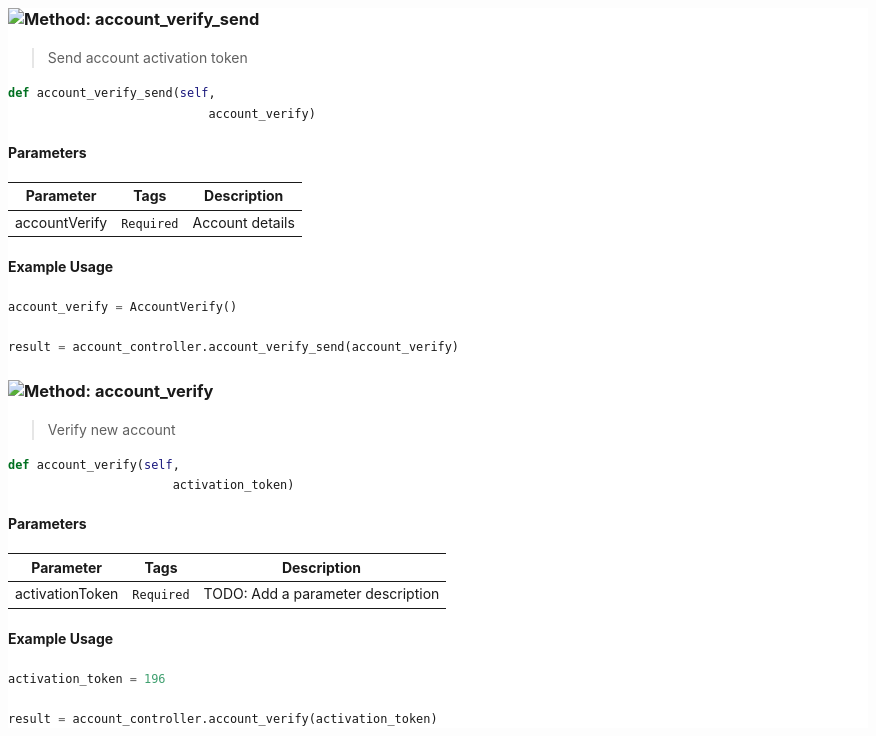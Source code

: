 
### <a name="account_verify_send"></a>![Method: ](https://apidocs.io/img/method.png ".AccountController.account_verify_send") account_verify_send

> Send account activation token

```python
def account_verify_send(self,
                            account_verify)
```

#### Parameters

| Parameter | Tags | Description |
|-----------|------|-------------|
| accountVerify |  ``` Required ```  | Account details |



#### Example Usage

```python
account_verify = AccountVerify()

result = account_controller.account_verify_send(account_verify)

```


### <a name="account_verify"></a>![Method: ](https://apidocs.io/img/method.png ".AccountController.account_verify") account_verify

> Verify new account

```python
def account_verify(self,
                       activation_token)
```

#### Parameters

| Parameter | Tags | Description |
|-----------|------|-------------|
| activationToken |  ``` Required ```  | TODO: Add a parameter description |



#### Example Usage

```python
activation_token = 196

result = account_controller.account_verify(activation_token)

```
